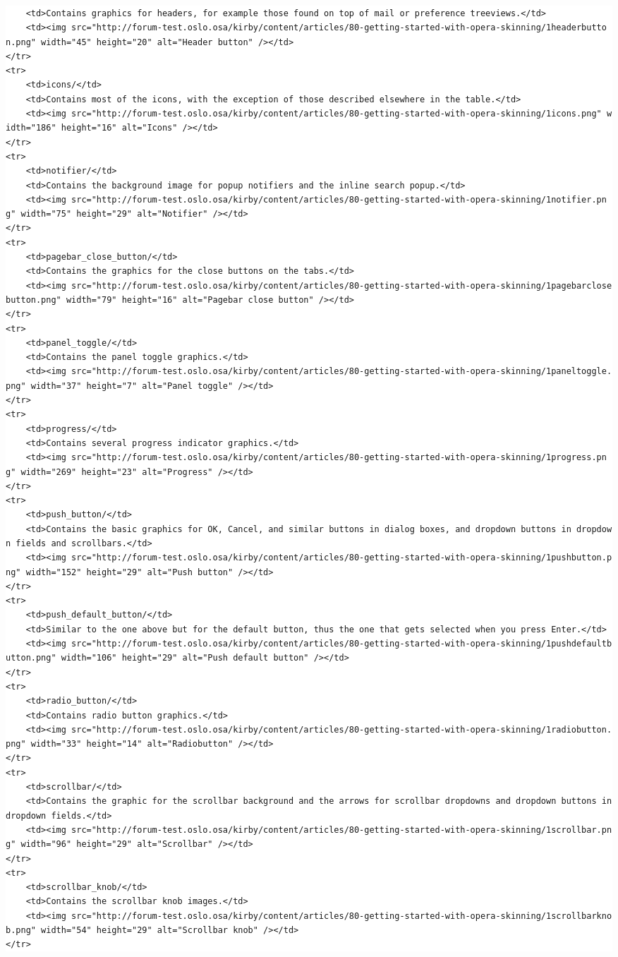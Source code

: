 		<td>Contains graphics for headers, for example those found on top of mail or preference treeviews.</td>
		<td><img src="http://forum-test.oslo.osa/kirby/content/articles/80-getting-started-with-opera-skinning/1headerbutton.png" width="45" height="20" alt="Header button" /></td>
	</tr>
	<tr>
		<td>icons/</td>
		<td>Contains most of the icons, with the exception of those described elsewhere in the table.</td>
		<td><img src="http://forum-test.oslo.osa/kirby/content/articles/80-getting-started-with-opera-skinning/1icons.png" width="186" height="16" alt="Icons" /></td>
	</tr>
	<tr>
		<td>notifier/</td>
		<td>Contains the background image for popup notifiers and the inline search popup.</td>
		<td><img src="http://forum-test.oslo.osa/kirby/content/articles/80-getting-started-with-opera-skinning/1notifier.png" width="75" height="29" alt="Notifier" /></td>
	</tr>
	<tr>
		<td>pagebar_close_button/</td>
		<td>Contains the graphics for the close buttons on the tabs.</td>
		<td><img src="http://forum-test.oslo.osa/kirby/content/articles/80-getting-started-with-opera-skinning/1pagebarclosebutton.png" width="79" height="16" alt="Pagebar close button" /></td>
	</tr>
	<tr>
		<td>panel_toggle/</td>
		<td>Contains the panel toggle graphics.</td>
		<td><img src="http://forum-test.oslo.osa/kirby/content/articles/80-getting-started-with-opera-skinning/1paneltoggle.png" width="37" height="7" alt="Panel toggle" /></td>
	</tr>
	<tr>
		<td>progress/</td>
		<td>Contains several progress indicator graphics.</td>
		<td><img src="http://forum-test.oslo.osa/kirby/content/articles/80-getting-started-with-opera-skinning/1progress.png" width="269" height="23" alt="Progress" /></td>
	</tr>
	<tr>
		<td>push_button/</td>
		<td>Contains the basic graphics for OK, Cancel, and similar buttons in dialog boxes, and dropdown buttons in dropdown fields and scrollbars.</td>
		<td><img src="http://forum-test.oslo.osa/kirby/content/articles/80-getting-started-with-opera-skinning/1pushbutton.png" width="152" height="29" alt="Push button" /></td>
	</tr>
	<tr>
		<td>push_default_button/</td>
		<td>Similar to the one above but for the default button, thus the one that gets selected when you press Enter.</td>
		<td><img src="http://forum-test.oslo.osa/kirby/content/articles/80-getting-started-with-opera-skinning/1pushdefaultbutton.png" width="106" height="29" alt="Push default button" /></td>
	</tr>
	<tr>
		<td>radio_button/</td>
		<td>Contains radio button graphics.</td>
		<td><img src="http://forum-test.oslo.osa/kirby/content/articles/80-getting-started-with-opera-skinning/1radiobutton.png" width="33" height="14" alt="Radiobutton" /></td>
	</tr>
	<tr>
		<td>scrollbar/</td>
		<td>Contains the graphic for the scrollbar background and the arrows for scrollbar dropdowns and dropdown buttons in dropdown fields.</td>
		<td><img src="http://forum-test.oslo.osa/kirby/content/articles/80-getting-started-with-opera-skinning/1scrollbar.png" width="96" height="29" alt="Scrollbar" /></td>
	</tr>
	<tr>
		<td>scrollbar_knob/</td>
		<td>Contains the scrollbar knob images.</td>
		<td><img src="http://forum-test.oslo.osa/kirby/content/articles/80-getting-started-with-opera-skinning/1scrollbarknob.png" width="54" height="29" alt="Scrollbar knob" /></td>
	</tr>